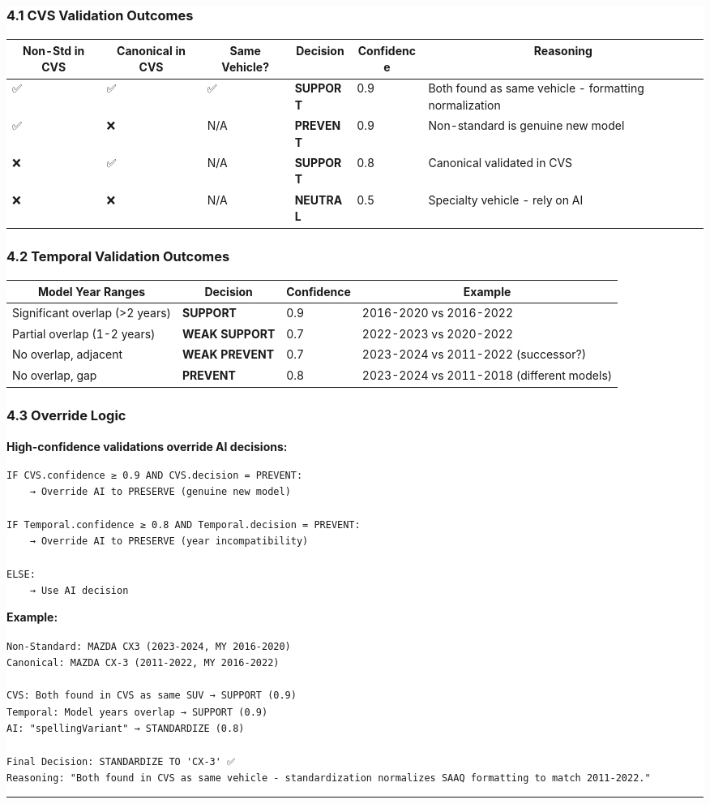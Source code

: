 ### 4.1 CVS Validation Outcomes

| Non-Std in CVS | Canonical in CVS | Same Vehicle? | Decision | Confidence | Reasoning |
|----------------|------------------|---------------|----------|------------|-----------|
| ✅ | ✅ | ✅ | **SUPPORT** | 0.9 | Both found as same vehicle - formatting normalization |
| ✅ | ❌ | N/A | **PREVENT** | 0.9 | Non-standard is genuine new model |
| ❌ | ✅ | N/A | **SUPPORT** | 0.8 | Canonical validated in CVS |
| ❌ | ❌ | N/A | **NEUTRAL** | 0.5 | Specialty vehicle - rely on AI |

### 4.2 Temporal Validation Outcomes

| Model Year Ranges | Decision | Confidence | Example |
|-------------------|----------|------------|---------|
| Significant overlap (>2 years) | **SUPPORT** | 0.9 | 2016-2020 vs 2016-2022 |
| Partial overlap (1-2 years) | **WEAK SUPPORT** | 0.7 | 2022-2023 vs 2020-2022 |
| No overlap, adjacent | **WEAK PREVENT** | 0.7 | 2023-2024 vs 2011-2022 (successor?) |
| No overlap, gap | **PREVENT** | 0.8 | 2023-2024 vs 2011-2018 (different models) |

### 4.3 Override Logic

**High-confidence validations override AI decisions:**

```
IF CVS.confidence ≥ 0.9 AND CVS.decision = PREVENT:
    → Override AI to PRESERVE (genuine new model)

IF Temporal.confidence ≥ 0.8 AND Temporal.decision = PREVENT:
    → Override AI to PRESERVE (year incompatibility)

ELSE:
    → Use AI decision
```

**Example:**
```
Non-Standard: MAZDA CX3 (2023-2024, MY 2016-2020)
Canonical: MAZDA CX-3 (2011-2022, MY 2016-2022)

CVS: Both found in CVS as same SUV → SUPPORT (0.9)
Temporal: Model years overlap → SUPPORT (0.9)
AI: "spellingVariant" → STANDARDIZE (0.8)

Final Decision: STANDARDIZE TO 'CX-3' ✅
Reasoning: "Both found in CVS as same vehicle - standardization normalizes SAAQ formatting to match 2011-2022."
```

---
